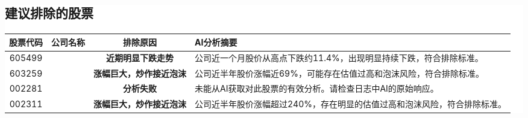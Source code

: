 ## 建议排除的股票

| 股票代码 | 公司名称 | 排除原因 | AI分析摘要 |
|:---:|:---:|:---:|:---|
| 605499 |  | **近期明显下跌走势** | 公司近一个月股价从高点下跌约11.4%，出现明显持续下跌，符合排除标准。 |
| 603259 |  | **涨幅巨大，炒作接近泡沫** | 公司近半年股价涨幅近69%，可能存在估值过高和泡沫风险，符合排除标准。 |
| 002281 |  | **分析失败** | 未能从AI获取对此股票的有效分析。请检查日志中AI的原始响应。 |
| 002311 |  | **涨幅巨大，炒作接近泡沫** | 公司近半年股价涨幅超过240%，存在明显的估值过高和泡沫风险，符合排除标准。 |

